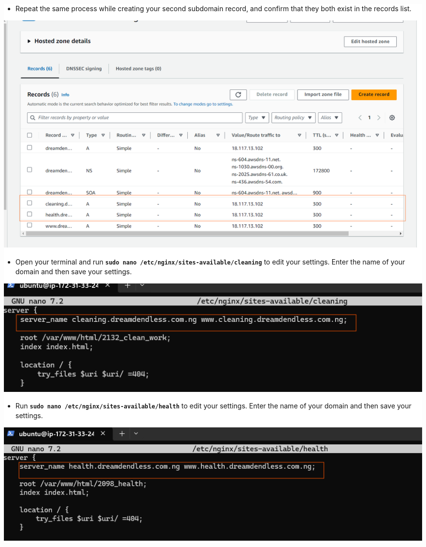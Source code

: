 - Repeat the same process while creating your second subdomain record, and confirm that they both exist in the records list.

![14](img2/14.png)

- Open your terminal and run **`sudo nano /etc/nginx/sites-available/cleaning`** to edit your settings. Enter the name of your domain and then save your settings.

![15](img2/15.png)

- Run **`sudo nano /etc/nginx/sites-available/health`** to edit your settings. Enter the name of your domain and then save your settings.

![16](img2/16.png)
